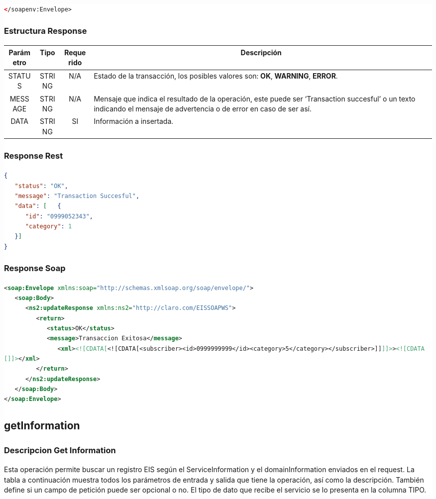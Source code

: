 ```xml
</soapenv:Envelope>
```

### **Estructura Response**
| Parámetro | Tipo | Requerido | Descripción |
|:---------:|:----:|:---------:|-----------|
|STATUS |STRING|N/A|Estado de la transacción, los posibles valores son: **OK**, **WARNING**, **ERROR**.|
|MESSAGE |STRING|N/A|Mensaje que indica el resultado de la operación, este puede ser ‘Transaction succesful’ o un texto indicando el mensaje de advertencia o de error en caso de ser así.|
|DATA|STRING|SI|Información a insertada.|

### **Response Rest**
```json
{
   "status": "OK",
   "message": "Transaction Succesful",
   "data": [   {
      "id": "0999052343",
      "category": 1
   }]
}
```


### **Response Soap**
```xml
<soap:Envelope xmlns:soap="http://schemas.xmlsoap.org/soap/envelope/">
   <soap:Body>
      <ns2:updateResponse xmlns:ns2="http://claro.com/EISSOAPWS">
         <return>
            <status>OK</status>
            <message>Transaccion Exitosa</message>
               <xml><![CDATA[<![CDATA[<subscriber><id>0999999999</id><category>5</category></subscriber>]]]]>><![CDATA[]]></xml>
         </return>
      </ns2:updateResponse>
   </soap:Body>
</soap:Envelope>
```



## **getInformation**
### **Descripcion Get Information**
>>>
Esta operación permite buscar un registro EIS según el ServiceInformation y el domainInformation enviados en el request. La tabla a continuación muestra todos los parámetros de entrada y salida que tiene la operación, así como la descripción. También define si un campo de petición puede ser opcional o no. El tipo de dato que recibe el servicio se lo presenta en la columna TIPO. 
>>>
